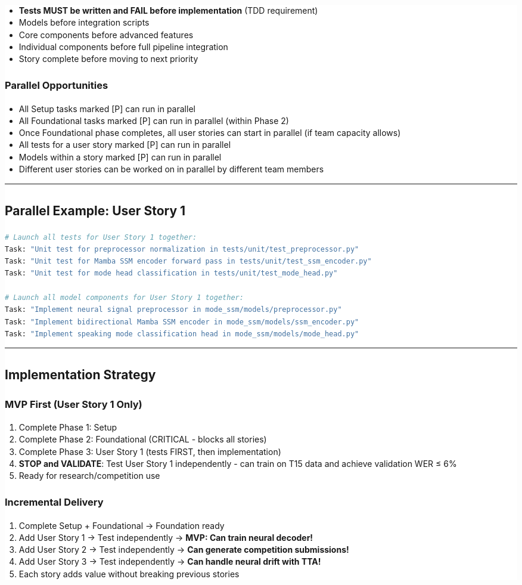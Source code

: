 - **Tests MUST be written and FAIL before implementation** (TDD requirement)
- Models before integration scripts
- Core components before advanced features
- Individual components before full pipeline integration
- Story complete before moving to next priority

### Parallel Opportunities

- All Setup tasks marked [P] can run in parallel
- All Foundational tasks marked [P] can run in parallel (within Phase 2)
- Once Foundational phase completes, all user stories can start in parallel (if team capacity allows)
- All tests for a user story marked [P] can run in parallel
- Models within a story marked [P] can run in parallel
- Different user stories can be worked on in parallel by different team members

---

## Parallel Example: User Story 1

```bash
# Launch all tests for User Story 1 together:
Task: "Unit test for preprocessor normalization in tests/unit/test_preprocessor.py"
Task: "Unit test for Mamba SSM encoder forward pass in tests/unit/test_ssm_encoder.py"
Task: "Unit test for mode head classification in tests/unit/test_mode_head.py"

# Launch all model components for User Story 1 together:
Task: "Implement neural signal preprocessor in mode_ssm/models/preprocessor.py"
Task: "Implement bidirectional Mamba SSM encoder in mode_ssm/models/ssm_encoder.py"
Task: "Implement speaking mode classification head in mode_ssm/models/mode_head.py"
```

---

## Implementation Strategy

### MVP First (User Story 1 Only)

1. Complete Phase 1: Setup
2. Complete Phase 2: Foundational (CRITICAL - blocks all stories)
3. Complete Phase 3: User Story 1 (tests FIRST, then implementation)
4. **STOP and VALIDATE**: Test User Story 1 independently - can train on T15 data and achieve validation WER ≤ 6%
5. Ready for research/competition use

### Incremental Delivery

1. Complete Setup + Foundational → Foundation ready
2. Add User Story 1 → Test independently → **MVP: Can train neural decoder!**
3. Add User Story 2 → Test independently → **Can generate competition submissions!**
4. Add User Story 3 → Test independently → **Can handle neural drift with TTA!**
5. Each story adds value without breaking previous stories
